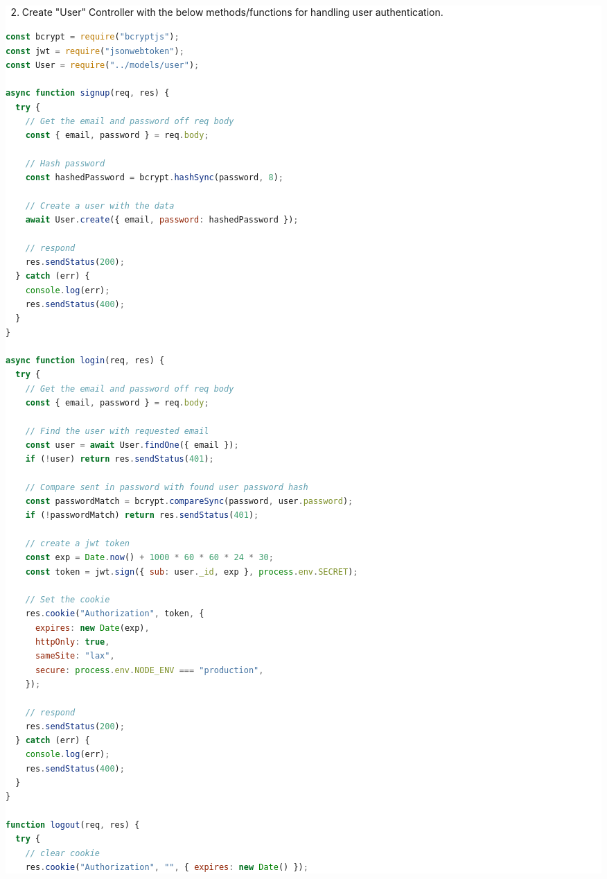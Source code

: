 2. Create "User" Controller with the below methods/functions for handling user authentication.

```js
const bcrypt = require("bcryptjs");
const jwt = require("jsonwebtoken");
const User = require("../models/user");

async function signup(req, res) {
  try {
    // Get the email and password off req body
    const { email, password } = req.body;

    // Hash password
    const hashedPassword = bcrypt.hashSync(password, 8);

    // Create a user with the data
    await User.create({ email, password: hashedPassword });

    // respond
    res.sendStatus(200);
  } catch (err) {
    console.log(err);
    res.sendStatus(400);
  }
}

async function login(req, res) {
  try {
    // Get the email and password off req body
    const { email, password } = req.body;

    // Find the user with requested email
    const user = await User.findOne({ email });
    if (!user) return res.sendStatus(401);

    // Compare sent in password with found user password hash
    const passwordMatch = bcrypt.compareSync(password, user.password);
    if (!passwordMatch) return res.sendStatus(401);

    // create a jwt token
    const exp = Date.now() + 1000 * 60 * 60 * 24 * 30;
    const token = jwt.sign({ sub: user._id, exp }, process.env.SECRET);

    // Set the cookie
    res.cookie("Authorization", token, {
      expires: new Date(exp),
      httpOnly: true,
      sameSite: "lax",
      secure: process.env.NODE_ENV === "production",
    });

    // respond
    res.sendStatus(200);
  } catch (err) {
    console.log(err);
    res.sendStatus(400);
  }
}

function logout(req, res) {
  try {
    // clear cookie
    res.cookie("Authorization", "", { expires: new Date() });

```